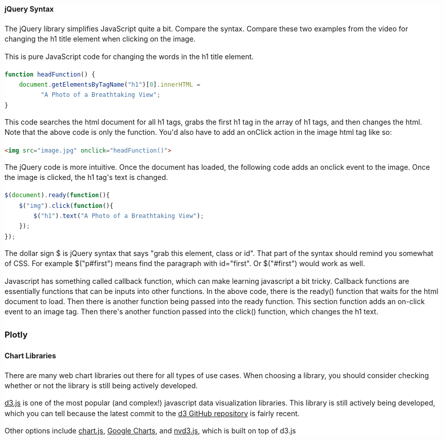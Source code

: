 #### jQuery Syntax

The jQuery library simplifies JavaScript quite a bit. Compare the syntax. Compare these two examples from the video for changing the h1 title element when clicking on the image.

This is pure JavaScript code for changing the words in the h1 title element.

```javascript
function headFunction() {
    document.getElementsByTagName("h1")[0].innerHTML = 
          "A Photo of a Breathtaking View";
}
```

This code searches the html document for all h1 tags, grabs the first h1 tag in the array of h1 tags, and then changes the html. Note that the above code is only the function. You'd also have to add an onClick action in the image html tag like so:

```html
<img src="image.jpg" onclick="headFunction()">
```

The jQuery code is more intuitive. Once the document has loaded, the following code adds an onclick event to the image. Once the image is clicked, the h1 tag's text is changed.

```javascript
$(document).ready(function(){
    $("img").click(function(){
        $("h1").text("A Photo of a Breathtaking View");
    });
});
```

The dollar sign $ is jQuery syntax that says "grab this element, class or id". That part of the syntax should remind you somewhat of CSS. For example $("p#first") means find the paragraph with id="first". Or $("#first") would work as well.

Javascript has something called callback function, which can make learning javascript a bit tricky. Callback functions are essentially functions that can be inputs into other functions. In the above code, there is the ready() function that waits for the html document to load. Then there is another function being passed into the ready function. This section function adds an on-click event to an image tag. Then there's another function passed into the click() function, which changes the h1 text.

### Plotly

#### Chart Libraries

There are many web chart libraries out there for all types of use cases. When choosing a library, you should consider checking whether or not the library is still being actively developed.

[d3.js](https://d3js.org/) is one of the most popular (and complex!) javascript data visualization libraries. This library is still actively being developed, which you can tell because the latest commit to the [d3 GitHub repository](https://github.com/d3/d3) is fairly recent.

Other options include [chart.js](https://classroom.udacity.com/nanodegrees/nd009t/parts/59b40204-e44a-4d2e-9542-742120b99f8b/modules/362a2065-0966-4854-b4cd-8a58666d0493/lessons/3737ebcb-984e-4959-bf2a-95fe13de4916/concepts/ww.chartjs.org/), [Google Charts](https://developers.google.com/chart/), and [nvd3.js](http://nvd3.org/), which is built on top of d3.js
